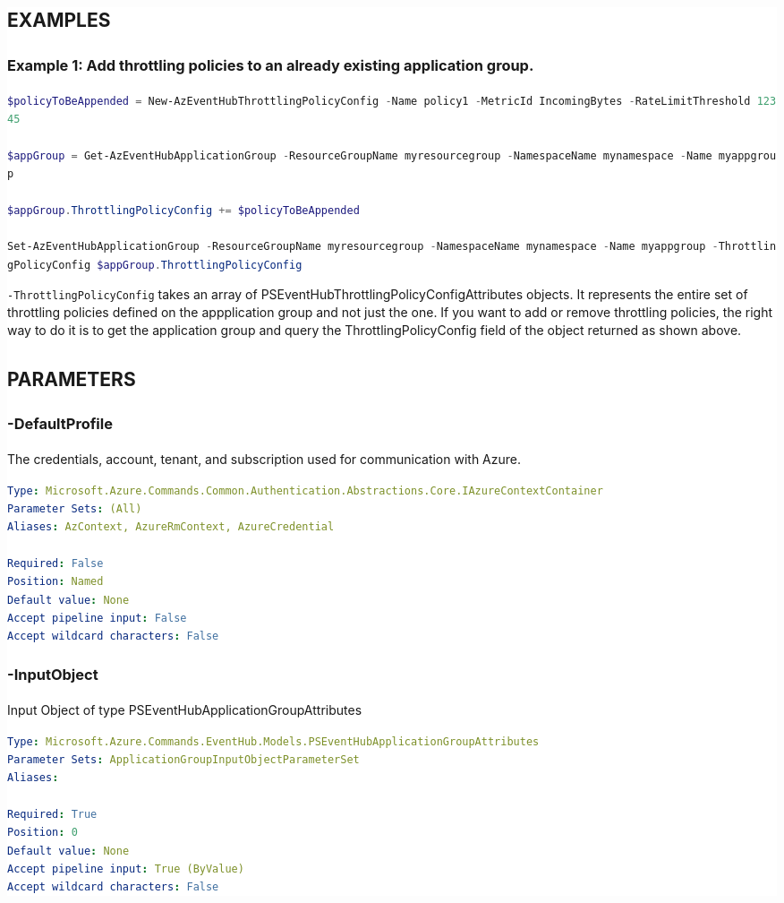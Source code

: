 ## EXAMPLES

### Example 1: Add throttling policies to an already existing application group.
```powershell
$policyToBeAppended = New-AzEventHubThrottlingPolicyConfig -Name policy1 -MetricId IncomingBytes -RateLimitThreshold 12345

$appGroup = Get-AzEventHubApplicationGroup -ResourceGroupName myresourcegroup -NamespaceName mynamespace -Name myappgroup

$appGroup.ThrottlingPolicyConfig += $policyToBeAppended

Set-AzEventHubApplicationGroup -ResourceGroupName myresourcegroup -NamespaceName mynamespace -Name myappgroup -ThrottlingPolicyConfig $appGroup.ThrottlingPolicyConfig
```

`-ThrottlingPolicyConfig` takes an array of PSEventHubThrottlingPolicyConfigAttributes objects. It represents the entire set of throttling policies
defined on the appplication group and not just the one. If you want to add or remove throttling policies, the right way to do it is to get
the application group and query the ThrottlingPolicyConfig field of the object returned as shown above.

## PARAMETERS

### -DefaultProfile
The credentials, account, tenant, and subscription used for communication with Azure.

```yaml
Type: Microsoft.Azure.Commands.Common.Authentication.Abstractions.Core.IAzureContextContainer
Parameter Sets: (All)
Aliases: AzContext, AzureRmContext, AzureCredential

Required: False
Position: Named
Default value: None
Accept pipeline input: False
Accept wildcard characters: False
```

### -InputObject
Input Object of type PSEventHubApplicationGroupAttributes

```yaml
Type: Microsoft.Azure.Commands.EventHub.Models.PSEventHubApplicationGroupAttributes
Parameter Sets: ApplicationGroupInputObjectParameterSet
Aliases:

Required: True
Position: 0
Default value: None
Accept pipeline input: True (ByValue)
Accept wildcard characters: False
```
